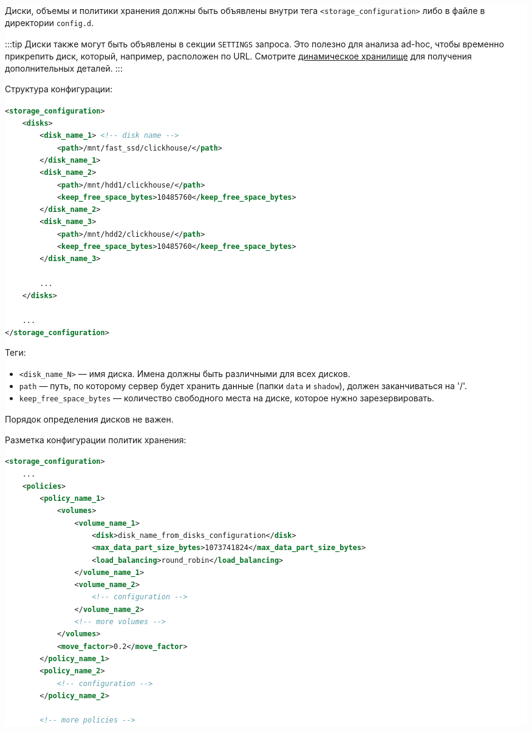 Диски, объемы и политики хранения должны быть объявлены внутри тега `<storage_configuration>` либо в файле в директории `config.d`.

:::tip
Диски также могут быть объявлены в секции `SETTINGS` запроса. Это полезно
для анализа ad-hoc, чтобы временно прикрепить диск, который, например, расположен по URL.
Смотрите [динамическое хранилище](/operations/storing-data#dynamic-configuration) для получения дополнительных деталей.
:::

Структура конфигурации:

```xml
<storage_configuration>
    <disks>
        <disk_name_1> <!-- disk name -->
            <path>/mnt/fast_ssd/clickhouse/</path>
        </disk_name_1>
        <disk_name_2>
            <path>/mnt/hdd1/clickhouse/</path>
            <keep_free_space_bytes>10485760</keep_free_space_bytes>
        </disk_name_2>
        <disk_name_3>
            <path>/mnt/hdd2/clickhouse/</path>
            <keep_free_space_bytes>10485760</keep_free_space_bytes>
        </disk_name_3>

        ...
    </disks>

    ...
</storage_configuration>
```

Теги:

- `<disk_name_N>` — имя диска. Имена должны быть различными для всех дисков.
- `path` — путь, по которому сервер будет хранить данные (папки `data` и `shadow`), должен заканчиваться на '/'.
- `keep_free_space_bytes` — количество свободного места на диске, которое нужно зарезервировать.

Порядок определения дисков не важен.

Разметка конфигурации политик хранения:

```xml
<storage_configuration>
    ...
    <policies>
        <policy_name_1>
            <volumes>
                <volume_name_1>
                    <disk>disk_name_from_disks_configuration</disk>
                    <max_data_part_size_bytes>1073741824</max_data_part_size_bytes>
                    <load_balancing>round_robin</load_balancing>
                </volume_name_1>
                <volume_name_2>
                    <!-- configuration -->
                </volume_name_2>
                <!-- more volumes -->
            </volumes>
            <move_factor>0.2</move_factor>
        </policy_name_1>
        <policy_name_2>
            <!-- configuration -->
        </policy_name_2>

        <!-- more policies -->
```